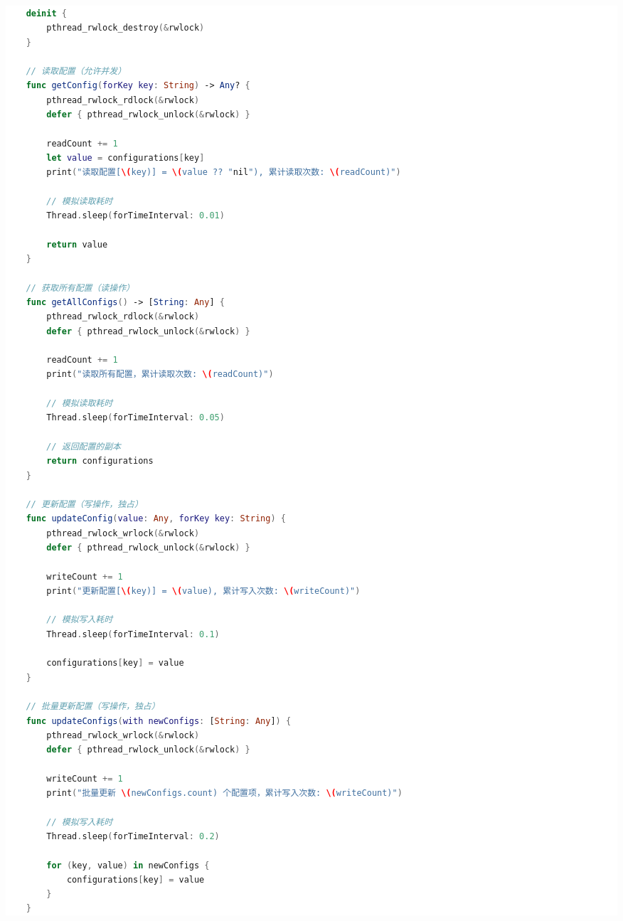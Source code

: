 ```swift
    deinit {
        pthread_rwlock_destroy(&rwlock)
    }
    
    // 读取配置（允许并发）
    func getConfig(forKey key: String) -> Any? {
        pthread_rwlock_rdlock(&rwlock)
        defer { pthread_rwlock_unlock(&rwlock) }
        
        readCount += 1
        let value = configurations[key]
        print("读取配置[\(key)] = \(value ?? "nil"), 累计读取次数: \(readCount)")
        
        // 模拟读取耗时
        Thread.sleep(forTimeInterval: 0.01)
        
        return value
    }
    
    // 获取所有配置（读操作）
    func getAllConfigs() -> [String: Any] {
        pthread_rwlock_rdlock(&rwlock)
        defer { pthread_rwlock_unlock(&rwlock) }
        
        readCount += 1
        print("读取所有配置，累计读取次数: \(readCount)")
        
        // 模拟读取耗时
        Thread.sleep(forTimeInterval: 0.05)
        
        // 返回配置的副本
        return configurations
    }
    
    // 更新配置（写操作，独占）
    func updateConfig(value: Any, forKey key: String) {
        pthread_rwlock_wrlock(&rwlock)
        defer { pthread_rwlock_unlock(&rwlock) }
        
        writeCount += 1
        print("更新配置[\(key)] = \(value), 累计写入次数: \(writeCount)")
        
        // 模拟写入耗时
        Thread.sleep(forTimeInterval: 0.1)
        
        configurations[key] = value
    }
    
    // 批量更新配置（写操作，独占）
    func updateConfigs(with newConfigs: [String: Any]) {
        pthread_rwlock_wrlock(&rwlock)
        defer { pthread_rwlock_unlock(&rwlock) }
        
        writeCount += 1
        print("批量更新 \(newConfigs.count) 个配置项，累计写入次数: \(writeCount)")
        
        // 模拟写入耗时
        Thread.sleep(forTimeInterval: 0.2)
        
        for (key, value) in newConfigs {
            configurations[key] = value
        }
    }
```